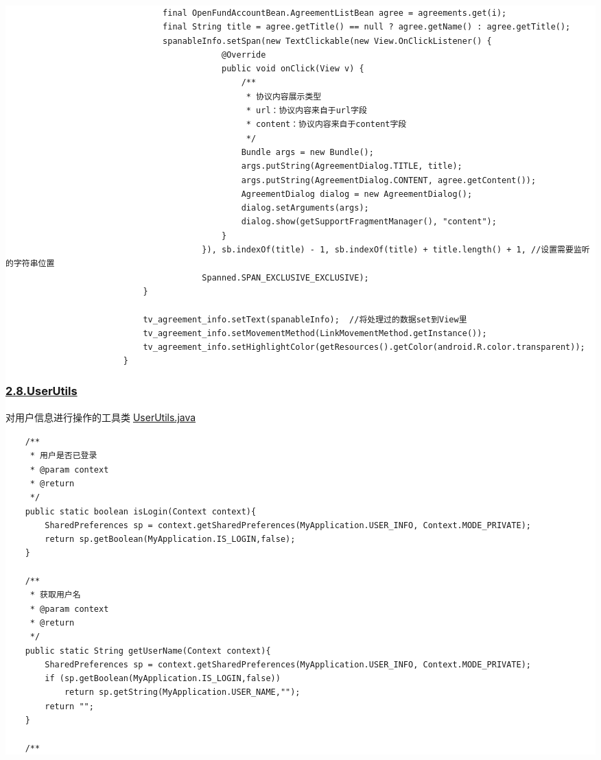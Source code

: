 ```
                                final OpenFundAccountBean.AgreementListBean agree = agreements.get(i);
                                final String title = agree.getTitle() == null ? agree.getName() : agree.getTitle();
                                spanableInfo.setSpan(new TextClickable(new View.OnClickListener() {
                                            @Override
                                            public void onClick(View v) {
                                                /**
                                                 * 协议内容展示类型
                                                 * url：协议内容来自于url字段
                                                 * content：协议内容来自于content字段
                                                 */
                                                Bundle args = new Bundle();
                                                args.putString(AgreementDialog.TITLE, title);
                                                args.putString(AgreementDialog.CONTENT, agree.getContent());
                                                AgreementDialog dialog = new AgreementDialog();
                                                dialog.setArguments(args);
                                                dialog.show(getSupportFragmentManager(), "content");
                                            }
                                        }), sb.indexOf(title) - 1, sb.indexOf(title) + title.length() + 1, //设置需要监听的字符串位置
                                        Spanned.SPAN_EXCLUSIVE_EXCLUSIVE);
                            }

                            tv_agreement_info.setText(spanableInfo);  //将处理过的数据set到View里
                            tv_agreement_info.setMovementMethod(LinkMovementMethod.getInstance());
                            tv_agreement_info.setHighlightColor(getResources().getColor(android.R.color.transparent));
                        }
```

### [2.8.UserUtils](app/src/main/java/com/changju/fanlitou/util/UserUtils.java)
对用户信息进行操作的工具类
[UserUtils.java](app/src/main/java/com/changju/fanlitou/util/UserUtils.java)
```
    /**
     * 用户是否已登录
     * @param context
     * @return
     */
    public static boolean isLogin(Context context){
        SharedPreferences sp = context.getSharedPreferences(MyApplication.USER_INFO, Context.MODE_PRIVATE);
        return sp.getBoolean(MyApplication.IS_LOGIN,false);
    }

    /**
     * 获取用户名
     * @param context
     * @return
     */
    public static String getUserName(Context context){
        SharedPreferences sp = context.getSharedPreferences(MyApplication.USER_INFO, Context.MODE_PRIVATE);
        if (sp.getBoolean(MyApplication.IS_LOGIN,false))
            return sp.getString(MyApplication.USER_NAME,"");
        return "";
    }

    /**
```